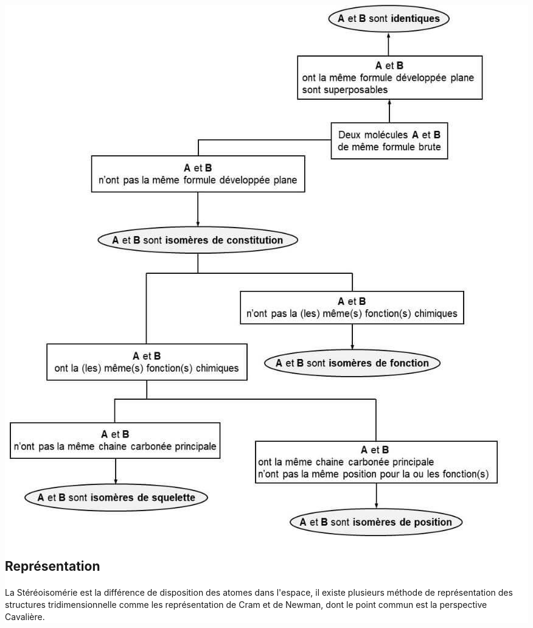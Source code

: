 ![](../.gitbook/assets/isomerie-schema-explication.jpg)

## Représentation

La Stéréoisomérie est la différence de disposition des atomes dans l'espace, il existe plusieurs méthode de représentation des structures tridimensionnelle comme les représentation de Cram et de Newman, dont le point commun est la perspective Cavalière.
